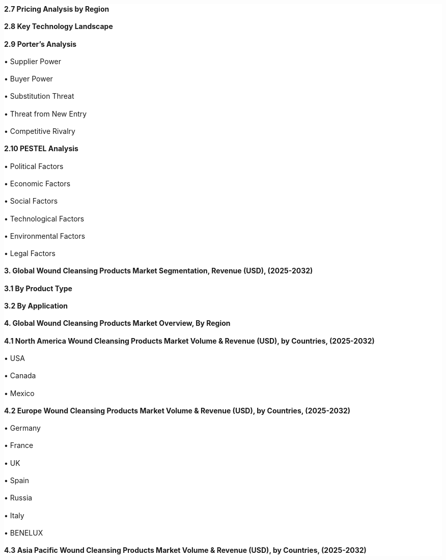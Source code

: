 <strong>2.7 Pricing Analysis by Region</strong>

<strong>2.8 Key Technology Landscape</strong>

<strong>2.9 Porter’s Analysis</strong>

• Supplier Power

• Buyer Power

• Substitution Threat

• Threat from New Entry

• Competitive Rivalry

<strong>2.10 PESTEL Analysis</strong>

• Political Factors

• Economic Factors

• Social Factors

• Technological Factors

• Environmental Factors

• Legal Factors

<strong>3. Global Wound Cleansing Products Market Segmentation, Revenue (USD), (2025-2032)</strong>

<strong>3.1 By Product Type</strong>

<strong>3.2 By Application</strong>

<strong>4. Global Wound Cleansing Products Market Overview, By Region</strong>

<strong>4.1 North America Wound Cleansing Products Market Volume &amp; Revenue (USD), by Countries, (2025-2032)</strong>

• USA

• Canada

• Mexico

<strong>4.2 Europe Wound Cleansing Products Market Volume &amp; Revenue (USD), by Countries, (2025-2032)</strong>

• Germany

• France

• UK

• Spain

• Russia

• Italy

• BENELUX

<strong>4.3 Asia Pacific Wound Cleansing Products Market Volume &amp; Revenue (USD), by Countries, (2025-2032)</strong>
